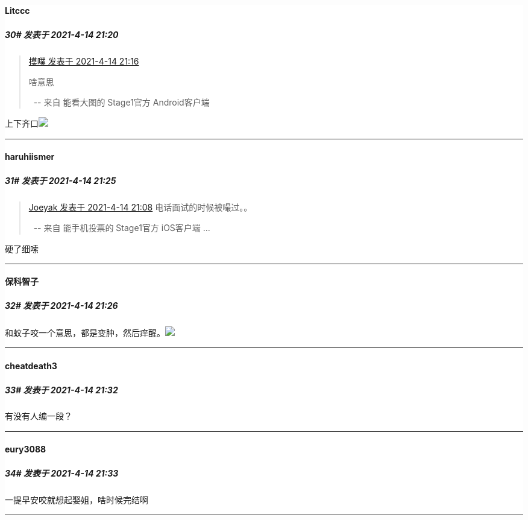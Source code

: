 ####  Litccc  
##### 30#       发表于 2021-4-14 21:20


<blockquote><a href="httphttps://bbs.saraba1st.com/2b/forum.php?mod=redirect&amp;goto=findpost&amp;pid=50939109&amp;ptid=1999031" target="_blank">摸噗 发表于 2021-4-14 21:16</a>

啥意思


  -- 来自 能看大图的 Stage1官方 Android客户端</blockquote>
上下齐口<img src="https://static.saraba1st.com/image/smiley/face2017/044.png" referrerpolicy="no-referrer">




-----

####  haruhiismer  
##### 31#       发表于 2021-4-14 21:25


<blockquote><a href="httphttps://bbs.saraba1st.com/2b/forum.php?mod=redirect&amp;goto=findpost&amp;pid=50939028&amp;ptid=1999031" target="_blank">Joeyak 发表于 2021-4-14 21:08</a>
电话面试的时候被嘬过。。

  -- 来自 能手机投票的 Stage1官方 iOS客户端 ...</blockquote>
硬了细嗦


-----

####  保科智子  
##### 32#       发表于 2021-4-14 21:26


和蚊子咬一个意思，都是变肿，然后痒醒。<img src="https://static.saraba1st.com/image/smiley/face2017/067.png" referrerpolicy="no-referrer">


-----

####  cheatdeath3  
##### 33#       发表于 2021-4-14 21:32


有没有人编一段？


-----

####  eury3088  
##### 34#       发表于 2021-4-14 21:33


一提早安咬就想起娶姐，啥时候完结啊


-----
